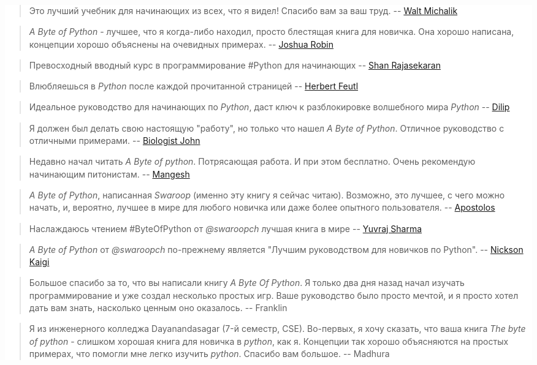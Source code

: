 

> Это лучший учебник для начинающих из всех, что я видел! Спасибо вам за ваш труд.
> -- [Walt Michalik](mailto:wmich50@theramp.net)



> _A Byte of Python_ - лучшее, что я когда-либо находил, просто блестящая книга для новичка. Она хорошо написана, концепции хорошо объяснены на очевидных примерах.
> -- [Joshua Robin](mailto:joshrob@poczta.onet.pl)



> Превосходный вводный курс в программирование #Python для начинающих
> -- [Shan Rajasekaran](https://twitter.com/ShanRajasekaran/status/268910645842423809)



> Влюбляешься в _Python_ после каждой прочитанной страницей
> -- [Herbert Feutl](https://twitter.com/HerbertFeutl/status/11901471389913088)



> Идеальное руководство для начинающих по _Python_, даст ключ к разблокировке волшебного мира _Python_
> -- [Dilip](https://twitter.com/Dili_mathilakam/status/220033783066411008)



> Я должен был делать свою настоящую "работу", но только что нашел _A Byte of Python_. Отличное руководство с отличными примерами.
> -- [Biologist John](https://twitter.com/BiologistJohn/statuses/194726001803132928)



> Недавно начал читать _A Byte of python_. Потрясающая работа. И при этом бесплатно. Очень рекомендую начинающим питонистам.
> -- [Mangesh](https://twitter.com/mangeshnanoti/status/225680668867321857)



> _A Byte of Python_, написанная _Swaroop_ (именно эту книгу я сейчас читаю). Возможно, это лучшее, с чего можно начать, и, вероятно, лучшее в мире для любого новичка или даже более опытного пользователя.
> -- [Apostolos](http://apas.gr/2010/04/27/learning-python/)



> Наслаждаюсь чтением #ByteOfPython от _@swaroopch_ лучшая книга в мире
> -- [Yuvraj Sharma](https://twitter.com/YuvrajPoudyal/status/448050415356346368)



> _A Byte of Python_ от _@swaroopch_ по-прежнему является "Лучшим руководством для новичков по Python".
> -- [Nickson Kaigi](https://twitter.com/nickaigi/status/1136963950711648256)



> Большое спасибо за то, что вы написали книгу _A Byte Of Python_. Я только два дня назад начал изучать программирование и уже создал несколько простых игр. Ваше руководство было просто мечтой, и я просто хотел дать вам знать, насколько ценным оно оказалось.
> -- Franklin



> Я из инженерного колледжа Dayanandasagar (7-й семестр, CSE). Во-первых, я хочу сказать, что ваша книга _The byte of python_ - слишком хорошая книга для новичка в _python_, как я. Концепции так хорошо объясняются на простых примерах, что помогли мне легко изучить _python_. Спасибо вам большое.
> -- Madhura
